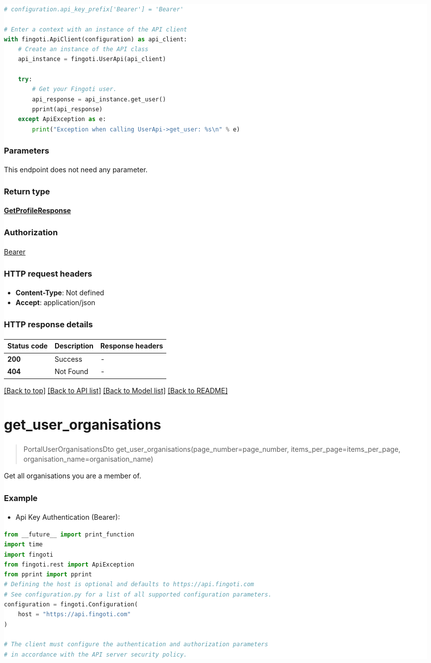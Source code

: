 ```python
# configuration.api_key_prefix['Bearer'] = 'Bearer'

# Enter a context with an instance of the API client
with fingoti.ApiClient(configuration) as api_client:
    # Create an instance of the API class
    api_instance = fingoti.UserApi(api_client)
    
    try:
        # Get your Fingoti user.
        api_response = api_instance.get_user()
        pprint(api_response)
    except ApiException as e:
        print("Exception when calling UserApi->get_user: %s\n" % e)
```

### Parameters
This endpoint does not need any parameter.

### Return type

[**GetProfileResponse**](GetProfileResponse.md)

### Authorization

[Bearer](../README.md#Bearer)

### HTTP request headers

 - **Content-Type**: Not defined
 - **Accept**: application/json

### HTTP response details
| Status code | Description | Response headers |
|-------------|-------------|------------------|
**200** | Success |  -  |
**404** | Not Found |  -  |

[[Back to top]](#) [[Back to API list]](../README.md#documentation-for-api-endpoints) [[Back to Model list]](../README.md#documentation-for-models) [[Back to README]](../README.md)

# **get_user_organisations**
> PortalUserOrganisationsDto get_user_organisations(page_number=page_number, items_per_page=items_per_page, organisation_name=organisation_name)

Get all organisations you are a member of.

### Example

* Api Key Authentication (Bearer):
```python
from __future__ import print_function
import time
import fingoti
from fingoti.rest import ApiException
from pprint import pprint
# Defining the host is optional and defaults to https://api.fingoti.com
# See configuration.py for a list of all supported configuration parameters.
configuration = fingoti.Configuration(
    host = "https://api.fingoti.com"
)

# The client must configure the authentication and authorization parameters
# in accordance with the API server security policy.
```